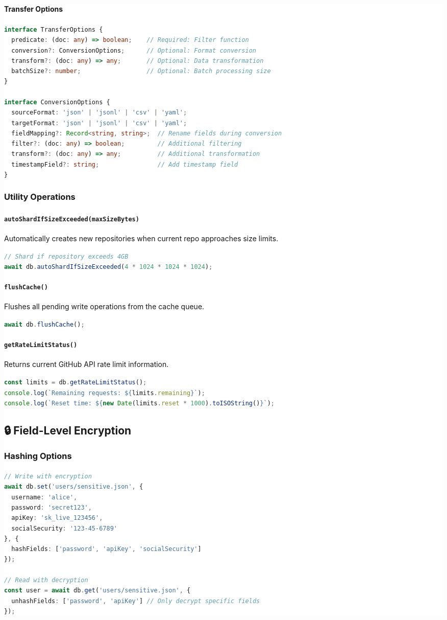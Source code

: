 #### Transfer Options

```typescript
interface TransferOptions {
  predicate: (doc: any) => boolean;    // Required: Filter function
  conversion?: ConversionOptions;      // Optional: Format conversion
  transform?: (doc: any) => any;       // Optional: Data transformation
  batchSize?: number;                  // Optional: Batch processing size
}

interface ConversionOptions {
  sourceFormat: 'json' | 'jsonl' | 'csv' | 'yaml';
  targetFormat: 'json' | 'jsonl' | 'csv' | 'yaml';
  fieldMapping?: Record<string, string>;  // Rename fields during conversion
  filter?: (doc: any) => boolean;         // Additional filtering
  transform?: (doc: any) => any;          // Additional transformation
  timestampField?: string;                // Add timestamp field
}
```

### Utility Operations

#### `autoShardIfSizeExceeded(maxSizeBytes)`
Automatically creates new repositories when current repo approaches size limits.

```typescript
// Shard if repository exceeds 4GB
await db.autoShardIfSizeExceeded(4 * 1024 * 1024 * 1024);
```

#### `flushCache()`
Flushes all pending write operations from the cache queue.

```typescript
await db.flushCache();
```

#### `getRateLimitStatus()`
Returns current GitHub API rate limit information.

```typescript
const limits = db.getRateLimitStatus();
console.log(`Remaining requests: ${limits.remaining}`);
console.log(`Reset time: ${new Date(limits.reset * 1000).toISOString()}`);
```

## 🔒 Field-Level Encryption

### Hashing Options

```typescript
// Write with encryption
await db.set('users/sensitive.json', {
  username: 'alice',
  password: 'secret123',
  apiKey: 'sk_live_123456',
  socialSecurity: '123-45-6789'
}, {
  hashFields: ['password', 'apiKey', 'socialSecurity']
});

// Read with decryption
const user = await db.get('users/sensitive.json', {
  unhashFields: ['password', 'apiKey'] // Only decrypt specific fields
});
```
